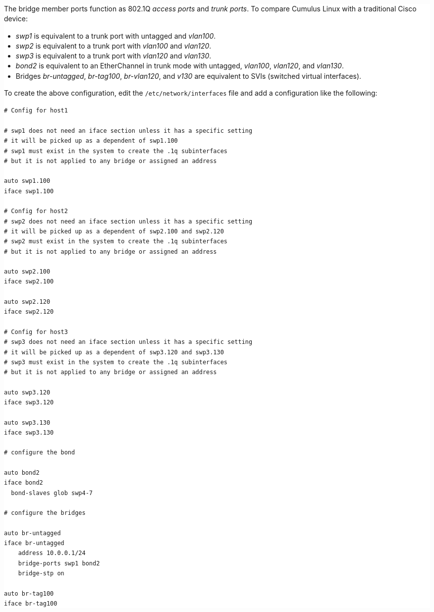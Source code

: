 The bridge member ports function as 802.1Q *access ports* and *trunk ports*. To compare Cumulus Linux with a traditional Cisco device:

- *swp1* is equivalent to a trunk port with untagged and *vlan100*.
- *swp2* is equivalent to a trunk port with *vlan100* and *vlan120*.
- *swp3* is equivalent to a trunk port with *vlan120* and *vlan130*.
- *bond2* is equivalent to an EtherChannel in trunk mode with untagged, *vlan100*, *vlan120*, and *vlan130*.
- Bridges *br-untagged*, *br-tag100*, *br-vlan120*, and *v130* are equivalent to SVIs (switched virtual interfaces).

To create the above configuration, edit the `/etc/network/interfaces` file and add a configuration like the following:

```
# Config for host1

# swp1 does not need an iface section unless it has a specific setting
# it will be picked up as a dependent of swp1.100
# swp1 must exist in the system to create the .1q subinterfaces
# but it is not applied to any bridge or assigned an address

auto swp1.100
iface swp1.100

# Config for host2
# swp2 does not need an iface section unless it has a specific setting
# it will be picked up as a dependent of swp2.100 and swp2.120
# swp2 must exist in the system to create the .1q subinterfaces
# but it is not applied to any bridge or assigned an address

auto swp2.100
iface swp2.100

auto swp2.120
iface swp2.120

# Config for host3
# swp3 does not need an iface section unless it has a specific setting
# it will be picked up as a dependent of swp3.120 and swp3.130
# swp3 must exist in the system to create the .1q subinterfaces
# but it is not applied to any bridge or assigned an address

auto swp3.120
iface swp3.120

auto swp3.130
iface swp3.130

# configure the bond

auto bond2
iface bond2
  bond-slaves glob swp4-7

# configure the bridges

auto br-untagged
iface br-untagged
    address 10.0.0.1/24
    bridge-ports swp1 bond2
    bridge-stp on

auto br-tag100
iface br-tag100
```